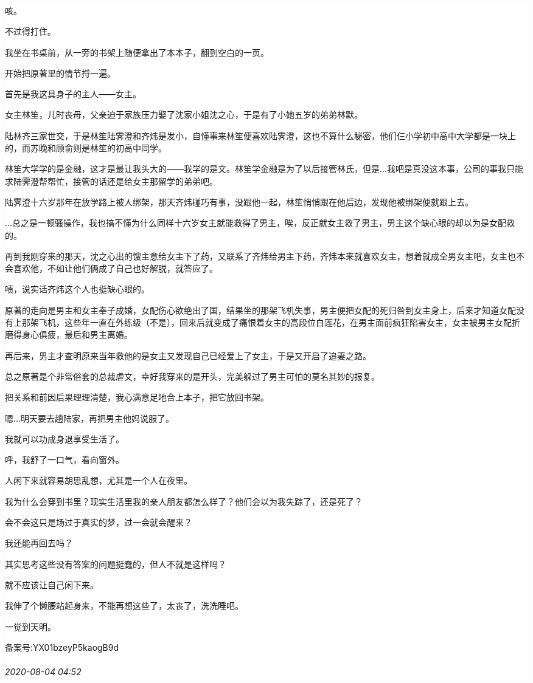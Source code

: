 
咳。


不过得打住。


我坐在书桌前，从一旁的书架上随便拿出了本本子，翻到空白的一页。


开始把原著里的情节捋一遍。


首先是我这具身子的主人——女主。


女主林笙，儿时丧母，父亲迫于家族压力娶了沈家小姐沈之心，于是有了小她五岁的弟弟林默。


陆林齐三家世交，于是林笙陆霁澄和齐炜是发小，自懂事来林笙便喜欢陆霁澄，这也不算什么秘密，他们仨小学初中高中大学都是一块上的，而苏晚和顾俞则是林笙的初高中同学。


林笙大学学的是金融，这才是最让我头大的——我学的是文。林笙学金融是为了以后接管林氏，但是…我吧是真没这本事，公司的事我只能求陆霁澄帮帮忙，接管的话还是给女主那留学的弟弟吧。


陆霁澄十六岁那年在放学路上被人绑架，那天齐炜碰巧有事，没跟他一起，林笙悄悄跟在他后边，发现他被绑架便就跟上去。


…总之是一顿骚操作，我也搞不懂为什么同样十六岁女主就能救得了男主，唉，反正就女主救了男主，男主这个缺心眼的却以为是女配救的。


再到我刚穿来的那天，沈之心出的馊主意给女主下了药，又联系了齐炜给男主下药，齐炜本来就喜欢女主，想着就成全男女主吧，女主也不会喜欢他，不如让他们俩成了自己也好解脱，就答应了。


啧，说实话齐炜这个人也挺缺心眼的。


原著的走向是男主和女主奉子成婚，女配伤心欲绝出了国，结果坐的那架飞机失事，男主便把女配的死归咎到女主身上，后来才知道女配没有上那架飞机，这些年一直在外练级（不是），回来后就变成了痛恨着女主的高段位白莲花，在男主面前疯狂陷害女主，女主被男主女配折磨得身心俱疲，最后和男主离婚。


再后来，男主才查明原来当年救他的是女主又发现自己已经爱上了女主，于是又开启了追妻之路。


总之原著是个非常俗套的总裁虐文，幸好我穿来的是开头，完美躲过了男主可怕的莫名其妙的报复。


把关系和前因后果理理清楚，我心满意足地合上本子，把它放回书架。


嗯…明天要去趟陆家，再把男主他妈说服了。


我就可以功成身退享受生活了。


呼，我舒了一口气，看向窗外。


人闲下来就容易胡思乱想，尤其是一个人在夜里。


我为什么会穿到书里？现实生活里我的亲人朋友都怎么样了？他们会以为我失踪了，还是死了？


会不会这只是场过于真实的梦，过一会就会醒来？


我还能再回去吗？


其实思考这些没有答案的问题挺蠢的，但人不就是这样吗？


就不应该让自己闲下来。


我伸了个懒腰站起身来，不能再想这些了，太丧了，洗洗睡吧。


一觉到天明。


备案号:YX01bzeyP5kaogB9d


###### 2020-08-04 04:52
